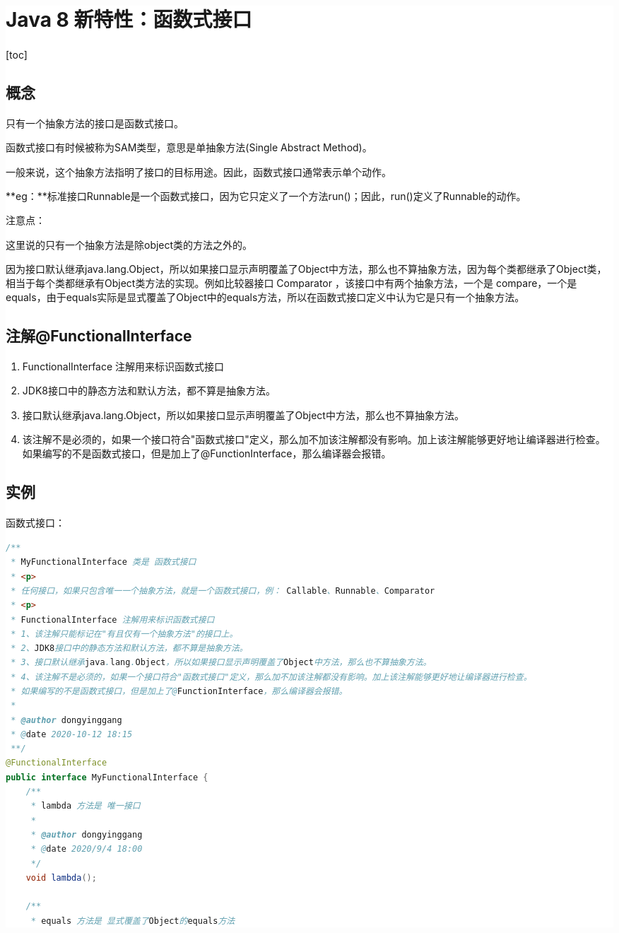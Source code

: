 # Java 8 新特性：函数式接口

[toc]



## 概念

只有一个抽象方法的接口是函数式接口。

函数式接口有时候被称为SAM类型，意思是单抽象方法(Single Abstract Method)。

一般来说，这个抽象方法指明了接口的目标用途。因此，函数式接口通常表示单个动作。

**eg：**标准接口Runnable是一个函数式接口，因为它只定义了一个方法run()；因此，run()定义了Runnable的动作。

注意点：

这里说的只有一个抽象方法是除object类的方法之外的。

因为接口默认继承java.lang.Object，所以如果接口显示声明覆盖了Object中方法，那么也不算抽象方法，因为每个类都继承了Object类，相当于每个类都继承有Object类方法的实现。例如比较器接口 Comparator ，该接口中有两个抽象方法，一个是 compare，一个是 equals，由于equals实际是显式覆盖了Object中的equals方法，所以在函数式接口定义中认为它是只有一个抽象方法。

## 注解@FunctionalInterface

1. FunctionalInterface 注解用来标识函数式接口

2. JDK8接口中的静态方法和默认方法，都不算是抽象方法。

3. 接口默认继承java.lang.Object，所以如果接口显示声明覆盖了Object中方法，那么也不算抽象方法。

4. 该注解不是必须的，如果一个接口符合"函数式接口"定义，那么加不加该注解都没有影响。加上该注解能够更好地让编译器进行检查。如果编写的不是函数式接口，但是加上了@FunctionInterface，那么编译器会报错。

## 实例

函数式接口：

```java
/**
 * MyFunctionalInterface 类是 函数式接口
 * <p>
 * 任何接口，如果只包含唯一一个抽象方法，就是一个函数式接口，例： Callable、Runnable、Comparator
 * <p>
 * FunctionalInterface 注解用来标识函数式接口
 * 1、该注解只能标记在"有且仅有一个抽象方法"的接口上。
 * 2、JDK8接口中的静态方法和默认方法，都不算是抽象方法。
 * 3、接口默认继承java.lang.Object，所以如果接口显示声明覆盖了Object中方法，那么也不算抽象方法。
 * 4、该注解不是必须的，如果一个接口符合"函数式接口"定义，那么加不加该注解都没有影响。加上该注解能够更好地让编译器进行检查。
 * 如果编写的不是函数式接口，但是加上了@FunctionInterface，那么编译器会报错。
 *
 * @author dongyinggang
 * @date 2020-10-12 18:15
 **/
@FunctionalInterface
public interface MyFunctionalInterface {
    /**
     * lambda 方法是 唯一接口
     *
     * @author dongyinggang
     * @date 2020/9/4 18:00
     */
    void lambda();

    /**
     * equals 方法是 显式覆盖了Object的equals方法
```